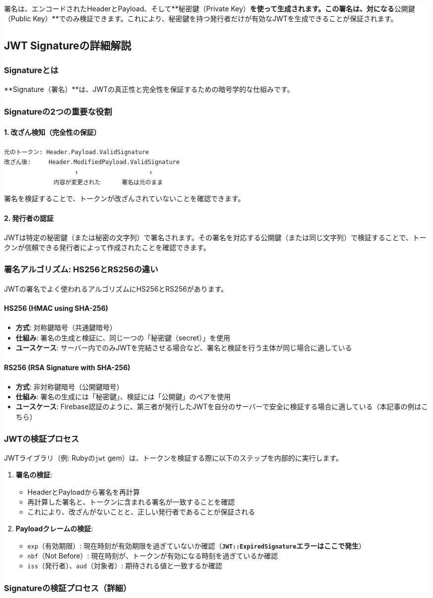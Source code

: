 署名は、エンコードされたHeaderとPayload、そして**秘密鍵（Private Key）**を使って生成されます。この署名は、対になる**公開鍵（Public Key）**でのみ検証できます。これにより、秘密鍵を持つ発行者だけが有効なJWTを生成できることが保証されます。

## JWT Signatureの詳細解説

### Signatureとは

**Signature（署名）**は、JWTの真正性と完全性を保証するための暗号学的な仕組みです。

### Signatureの2つの重要な役割

#### 1. 改ざん検知（完全性の保証）
```
元のトークン: Header.Payload.ValidSignature
改ざん後:     Header.ModifiedPayload.ValidSignature
                    ↑                    ↑
              内容が変更された      署名は元のまま
```

署名を検証することで、トークンが改ざんされていないことを確認できます。

#### 2. 発行者の認証
JWTは特定の秘密鍵（または秘密の文字列）で署名されます。その署名を対応する公開鍵（または同じ文字列）で検証することで、トークンが信頼できる発行者によって作成されたことを確認できます。

### 署名アルゴリズム: HS256とRS256の違い

JWTの署名でよく使われるアルゴリズムにHS256とRS256があります。

#### HS256 (HMAC using SHA-256)
- **方式**: 対称鍵暗号（共通鍵暗号）
- **仕組み**: 署名の生成と検証に、同じ一つの「秘密鍵（secret）」を使用
- **ユースケース**: サーバー内でのみJWTを完結させる場合など、署名と検証を行う主体が同じ場合に適している

#### RS256 (RSA Signature with SHA-256)
- **方式**: 非対称鍵暗号（公開鍵暗号）
- **仕組み**: 署名の生成には「秘密鍵」、検証には「公開鍵」のペアを使用
- **ユースケース**: Firebase認証のように、第三者が発行したJWTを自分のサーバーで安全に検証する場合に適している（本記事の例はこちら）

### JWTの検証プロセス

JWTライブラリ（例: Rubyの`jwt` gem）は、トークンを検証する際に以下のステップを内部的に実行します。

1. **署名の検証**:
   - HeaderとPayloadから署名を再計算
   - 再計算した署名と、トークンに含まれる署名が一致することを確認
   - これにより、改ざんがないことと、正しい発行者であることが保証される

2. **Payloadクレームの検証**:
   - `exp`（有効期限）: 現在時刻が有効期限を過ぎていないか確認（**`JWT::ExpiredSignature`エラーはここで発生**）
   - `nbf`（Not Before）: 現在時刻が、トークンが有効になる時刻を過ぎているか確認
   - `iss`（発行者）、`aud`（対象者）: 期待される値と一致するか確認

### Signatureの検証プロセス（詳細）
